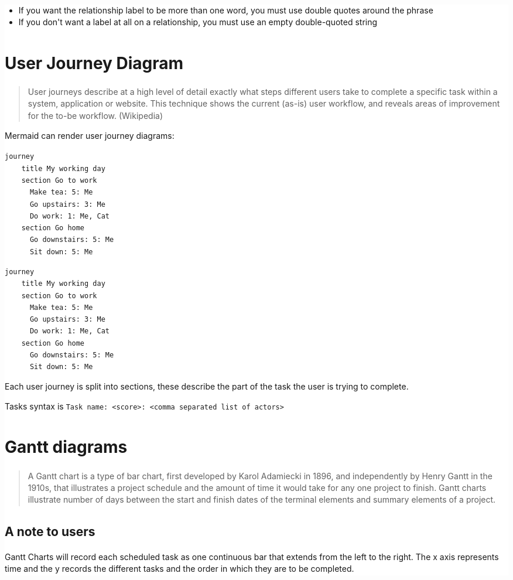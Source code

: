 - If you want the relationship label to be more than one word, you must use double quotes around the phrase
- If you don't want a label at all on a relationship, you must use an empty double-quoted string

# User Journey Diagram

> User journeys describe at a high level of detail exactly what steps different users take to complete a specific task within a system, application or website. This technique shows the current (as-is) user workflow, and reveals areas of improvement for the to-be workflow. (Wikipedia)

Mermaid can render user journey diagrams:

```markdown
journey
    title My working day
    section Go to work
      Make tea: 5: Me
      Go upstairs: 3: Me
      Do work: 1: Me, Cat
    section Go home
      Go downstairs: 5: Me
      Sit down: 5: Me
```

```mermaid
journey
    title My working day
    section Go to work
      Make tea: 5: Me
      Go upstairs: 3: Me
      Do work: 1: Me, Cat
    section Go home
      Go downstairs: 5: Me
      Sit down: 5: Me
```

Each user journey is split into sections, these describe the part of the task the user is trying to complete.

Tasks syntax is `Task name: <score>: <comma separated list of actors>`

# Gantt diagrams


> A Gantt chart is a type of bar chart, first developed by Karol Adamiecki in 1896, and independently by Henry Gantt in the 1910s, that illustrates a project schedule and the amount of time it would take for any one project to finish. Gantt charts illustrate number of days between the start and finish dates of the terminal elements and summary elements of a project.

## A note to users

Gantt Charts will record each scheduled task as one continuous bar that extends from the left to the right. The x axis represents time and the y records the different tasks and the order in which they are to be completed.
